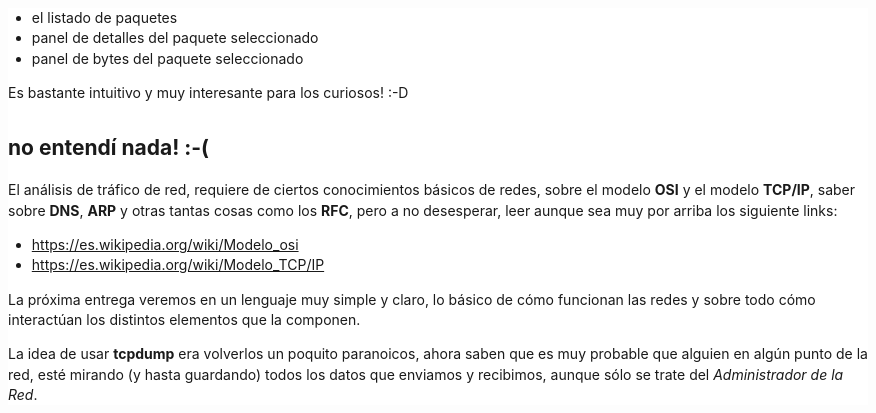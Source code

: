 -   el listado de paquetes
-   panel de detalles del paquete seleccionado
-   panel de bytes del paquete seleccionado

Es bastante intuitivo y muy interesante para los curiosos! :-D

## no entendí nada! :-(

El análisis de tráfico de red, requiere de ciertos conocimientos básicos
de redes, sobre el modelo **OSI** y el modelo **TCP/IP**, saber sobre
**DNS**, **ARP** y otras tantas cosas como los **RFC**, pero a no
desesperar, leer aunque sea muy por arriba los siguiente links:

-   <https://es.wikipedia.org/wiki/Modelo_osi>
-   <https://es.wikipedia.org/wiki/Modelo_TCP/IP>

La próxima entrega veremos en un lenguaje muy simple y claro, lo básico
de cómo funcionan las redes y sobre todo cómo interactúan los distintos
elementos que la componen.

La idea de usar **tcpdump** era volverlos un poquito paranoicos, ahora
saben que es muy probable que alguien en algún punto de la red, esté
mirando (y hasta guardando) todos los datos que enviamos y recibimos,
aunque sólo se trate del *Administrador de la Red*.
